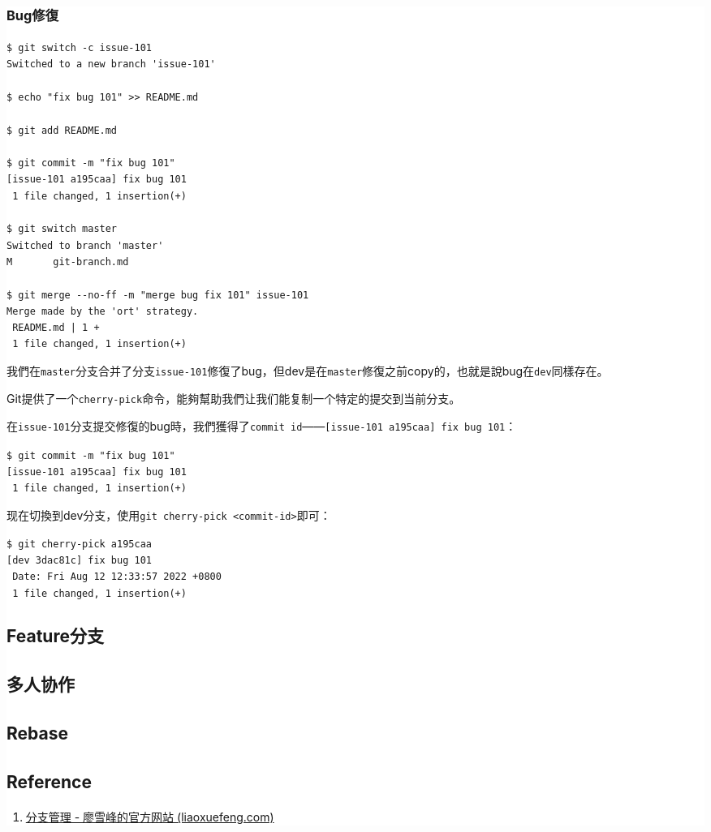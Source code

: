 ### Bug修復

```shell
$ git switch -c issue-101
Switched to a new branch 'issue-101'

$ echo "fix bug 101" >> README.md

$ git add README.md

$ git commit -m "fix bug 101"
[issue-101 a195caa] fix bug 101
 1 file changed, 1 insertion(+)

$ git switch master
Switched to branch 'master'
M       git-branch.md

$ git merge --no-ff -m "merge bug fix 101" issue-101
Merge made by the 'ort' strategy.
 README.md | 1 +
 1 file changed, 1 insertion(+)
```

我們在`master`分支合并了分支`issue-101`修復了bug，但dev是在`master`修復之前copy的，也就是說bug在`dev`同樣存在。

Git提供了一个`cherry-pick`命令，能夠幫助我們让我们能复制一个特定的提交到当前分支。

在`issue-101`分支提交修復的bug時，我們獲得了`commit id`——`[issue-101 a195caa] fix bug 101`：

```shell
$ git commit -m "fix bug 101"
[issue-101 a195caa] fix bug 101
 1 file changed, 1 insertion(+)
```

现在切換到dev分支，使用`git cherry-pick <commit-id>`即可：

```
$ git cherry-pick a195caa
[dev 3dac81c] fix bug 101
 Date: Fri Aug 12 12:33:57 2022 +0800
 1 file changed, 1 insertion(+)
```

## Feature分支





## 多人协作





## Rebase





## Reference

1. [分支管理 - 廖雪峰的官方网站 (liaoxuefeng.com)](https://www.liaoxuefeng.com/wiki/896043488029600/896954848507552)